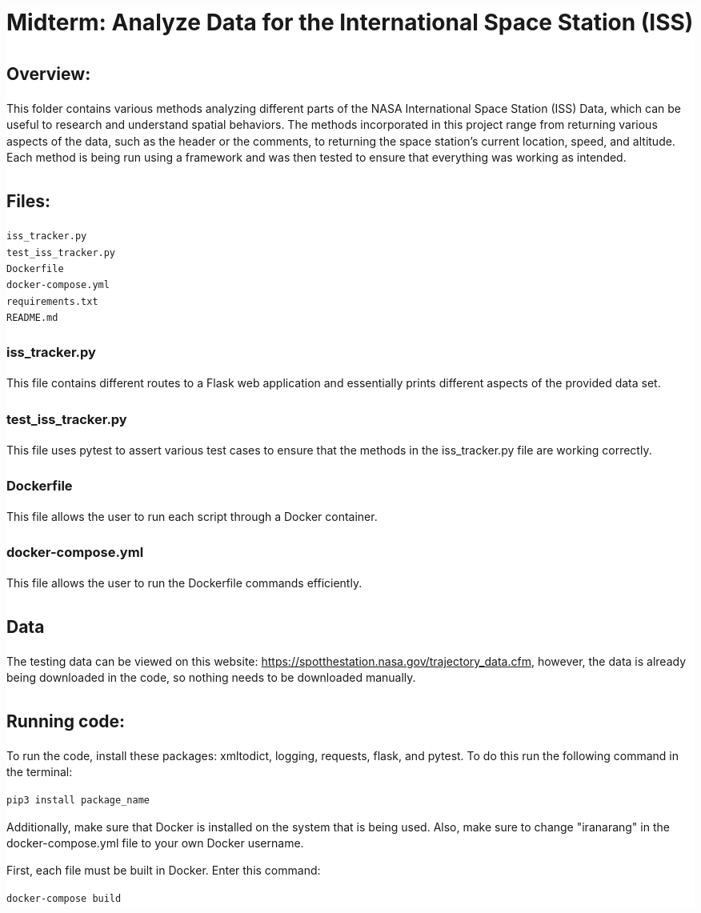 # Midterm: Analyze Data for the International Space Station (ISS)

## Overview:
This folder contains various methods analyzing different parts of the NASA International Space Station (ISS) Data, which can be useful to research and understand spatial behaviors. The methods incorporated in this project range from returning various aspects of the data, such as the header or the comments, to returning the space station’s current location, speed, and altitude. Each method is being run using a framework and was then tested to ensure that everything was working as intended.   

## Files:
    iss_tracker.py
    test_iss_tracker.py
    Dockerfile
    docker-compose.yml
    requirements.txt
    README.md

### iss_tracker.py
This file contains different routes to a Flask web application and essentially prints different aspects of the provided data set.
### test_iss_tracker.py
This file uses pytest to assert various test cases to ensure that the methods in the iss_tracker.py file are working correctly.
### Dockerfile
This file allows the user to run each script through a Docker container.
### docker-compose.yml
This file allows the user to run the Dockerfile commands efficiently. 

## Data
The testing data can be viewed on this website: https://spotthestation.nasa.gov/trajectory_data.cfm, however, the data is already being downloaded in the code, so nothing needs to be downloaded manually.

## Running code:
To run the code, install these packages: xmltodict, logging, requests, flask, and pytest. To do this run the following command in the terminal:
    
    pip3 install package_name

Additionally, make sure that Docker is installed on the system that is being used. Also, make sure to change "iranarang" in the docker-compose.yml file to your own Docker username.

First, each file must be built in Docker. Enter this command:

    docker-compose build
